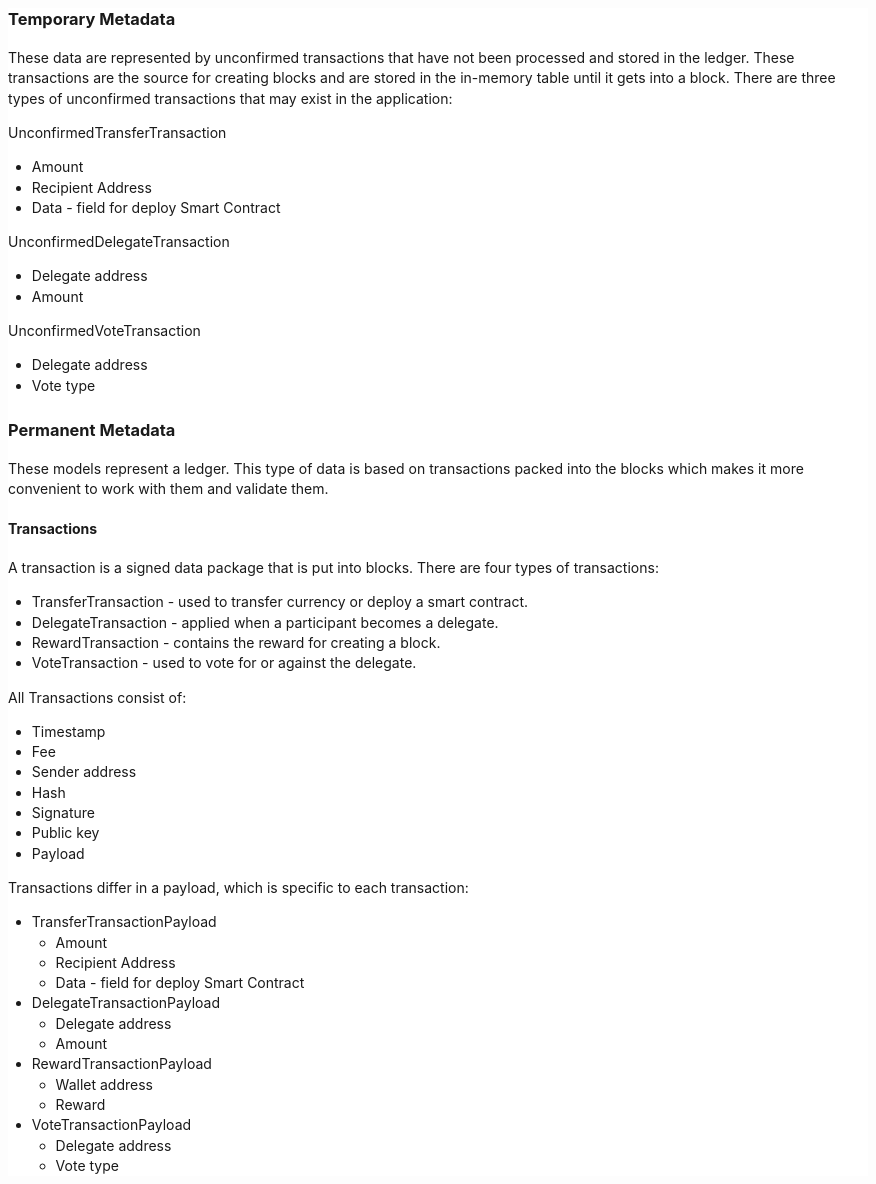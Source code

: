 ### Temporary Metadata

These data are represented by unconfirmed transactions that have not been processed and stored in the ledger. These transactions are the source for creating blocks and are stored in the in-memory table until it gets into a block.
There are three types of unconfirmed transactions that may exist in the application:


UnconfirmedTransferTransaction

- Amount
- Recipient Address
- Data - field for deploy Smart Contract

UnconfirmedDelegateTransaction

- Delegate address
- Amount

UnconfirmedVoteTransaction

- Delegate address
- Vote type

### Permanent Metadata

These models represent a ledger. This type of data is based on transactions packed into the blocks which makes it more convenient to work with them and validate them.

#### Transactions

A transaction is a signed data package that is put into blocks. There are four types of transactions: 

- TransferTransaction - used to transfer currency or deploy a smart contract.
- DelegateTransaction - applied when a participant becomes a delegate.
- RewardTransaction - contains the reward for creating a block.
- VoteTransaction - used to vote for or against the delegate.


All Transactions consist of:

- Timestamp 
- Fee
- Sender address
- Hash
- Signature
- Public key
- Payload 

Transactions differ in a payload, which is specific to each transaction:

- TransferTransactionPayload
    - Amount
    - Recipient Address
    - Data - field for deploy Smart Contract
- DelegateTransactionPayload    
    - Delegate address
    - Amount
- RewardTransactionPayload
    - Wallet address
    - Reward 
- VoteTransactionPayload    
    - Delegate address
    - Vote type
